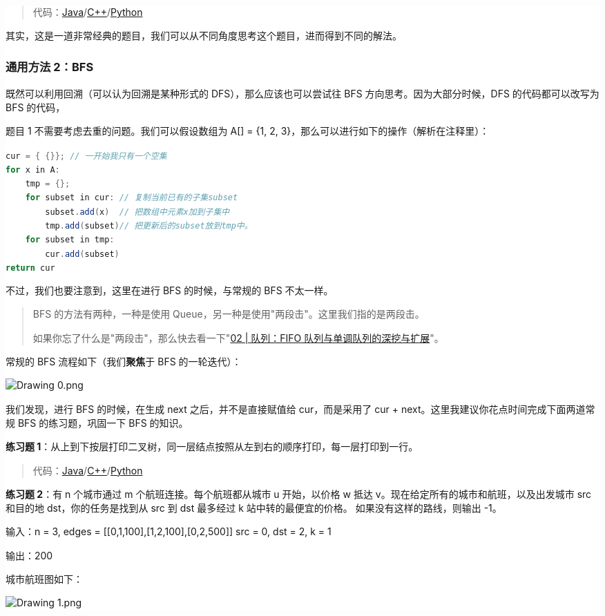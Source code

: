 
> 代码：[Java](https://github.com/lagoueduCol/Algorithm-Dryad/blob/main/12.BackTrack/90.%E5%AD%90%E9%9B%86-ii.2.java?fileGuid=xxQTRXtVcqtHK6j8)/[C++](https://github.com/lagoueduCol/Algorithm-Dryad/blob/main/12.BackTrack/90.%E5%AD%90%E9%9B%86-ii.2.cpp?fileGuid=xxQTRXtVcqtHK6j8)/[Python](https://github.com/lagoueduCol/Algorithm-Dryad/blob/main/12.BackTrack/90.%E5%AD%90%E9%9B%86-ii.2.py?fileGuid=xxQTRXtVcqtHK6j8)

其实，这是一道非常经典的题目，我们可以从不同角度思考这个题目，进而得到不同的解法。

### 通用方法 2：BFS

既然可以利用回溯（可以认为回溯是某种形式的 DFS），那么应该也可以尝试往 BFS 方向思考。因为大部分时候，DFS 的代码都可以改写为 BFS 的代码，

题目 1 不需要考虑去重的问题。我们可以假设数组为 A\[\] = {1, 2, 3}，那么可以进行如下的操作（解析在注释里）：

```java
cur = { {}}; // 一开始我只有一个空集
for x in A:
    tmp = {};
    for subset in cur: // 复制当前已有的子集subset
        subset.add(x)  // 把数组中元素x加到子集中
        tmp.add(subset)// 把更新后的subset放到tmp中。
    for subset in tmp:
        cur.add(subset)
return cur
```

不过，我们也要注意到，这里在进行 BFS 的时候，与常规的 BFS 不太一样。
> BFS 的方法有两种，一种是使用 Queue，另一种是使用"两段击"。这里我们指的是两段击。  
>
> 如果你忘了什么是"两段击"，那么快去看一下"[02 \| 队列：FIFO 队列与单调队列的深挖与扩展](https://kaiwu.lagou.com/course/courseInfo.htm?courseId=685#/detail/pc?id=6691&fileGuid=xxQTRXtVcqtHK6j8)"。

常规的 BFS 流程如下（我们**聚焦**于 BFS 的一轮迭代）：

<Image alt="Drawing 0.png" src="https://s0.lgstatic.com/i/image6/M00/3B/1C/CioPOWCChpeATCyQAABtL-4I4AU783.png"/>

我们发现，进行 BFS 的时候，在生成 next 之后，并不是直接赋值给 cur，而是采用了 cur + next。这里我建议你花点时间完成下面两道常规 BFS 的练习题，巩固一下 BFS 的知识。

**练习题 1**：从上到下按层打印二叉树，同一层结点按照从左到右的顺序打印，每一层打印到一行。
> 代码：[Java](https://github.com/lagoueduCol/Algorithm-Dryad/blob/main/02.Queue/01.TreeLevelOrder.java?fileGuid=xxQTRXtVcqtHK6j8)/[C++](https://github.com/lagoueduCol/Algorithm-Dryad/blob/main/02.Queue/01.TreeLevelOrder.cpp?fileGuid=xxQTRXtVcqtHK6j8)/[Python](https://github.com/lagoueduCol/Algorithm-Dryad/blob/main/02.Queue/01.TreeLevelOrder.py?fileGuid=xxQTRXtVcqtHK6j8)

**练习题 2**：有 n 个城市通过 m 个航班连接。每个航班都从城市 u 开始，以价格 w 抵达 v。现在给定所有的城市和航班，以及出发城市 src 和目的地 dst，你的任务是找到从 src 到 dst 最多经过 k 站中转的最便宜的价格。 如果没有这样的路线，则输出 -1。

输入：n = 3, edges = \[\[0,1,100\],\[1,2,100\],\[0,2,500\]\] src = 0, dst = 2, k = 1

输出：200

城市航班图如下：

<Image alt="Drawing 1.png" src="https://s0.lgstatic.com/i/image6/M01/3B/14/Cgp9HWCChp6Ab6B3AAB6kPgo4wQ968.png"/>
